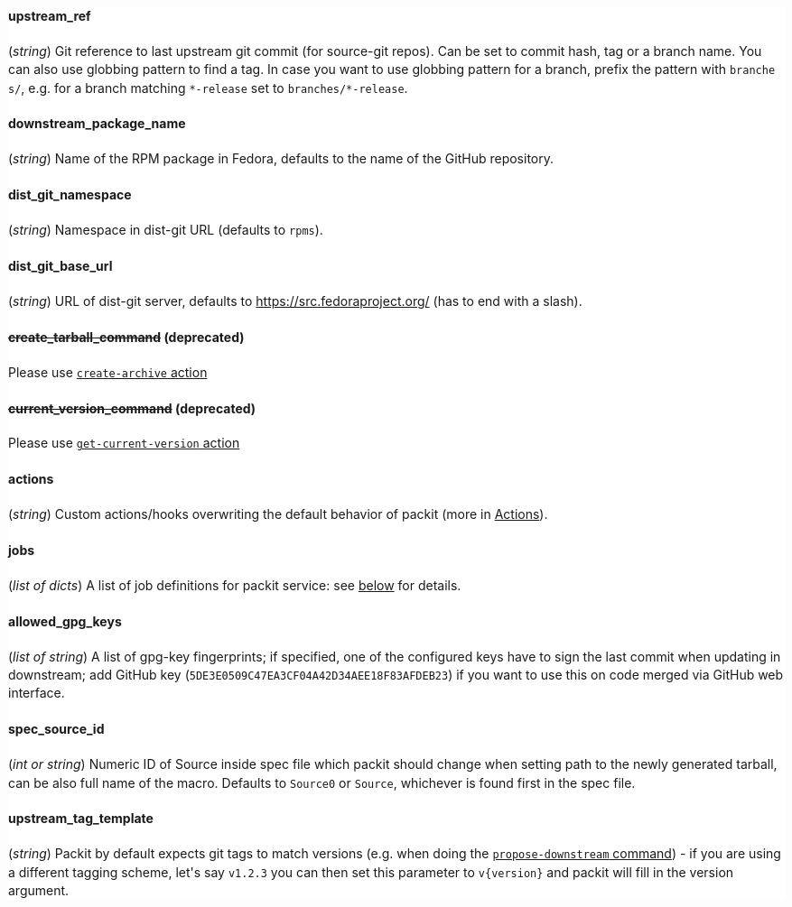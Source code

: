 
#### upstream_ref

(*string*) Git reference to last upstream git commit (for source-git repos).
Can be set to commit hash, tag or a branch name. You can also use globbing pattern
to find a tag. In case you want to use globbing pattern for a branch, prefix the
pattern with `branches/`, e.g. for a branch matching `*-release` set to `branches/*-release`.

#### downstream_package_name

(*string*) Name of the RPM package in Fedora, defaults to the name of the
GitHub repository.

#### dist_git_namespace

(*string*) Namespace in dist-git URL (defaults to `rpms`).

#### dist_git_base_url

(*string*) URL of dist-git server, defaults to https://src.fedoraproject.org/
(has to end with a slash).

#### ~~create_tarball_command~~ (deprecated)

Please use [`create-archive` action](/docs/actions/)

#### ~~current_version_command~~ (deprecated)

Please use [`get-current-version` action](/docs/actions/)

#### actions

(*string*) Custom actions/hooks overwriting the default behavior of packit
(more in [Actions](/docs/actions/)).

#### jobs

(*list of dicts*) A list of job definitions for packit service: see
[below](#supported-jobs) for details.

#### allowed_gpg_keys

(*list of string*) A list of gpg-key fingerprints; if specified, one of the
configured keys have to sign the last commit when updating in downstream; add
GitHub key (`5DE3E0509C47EA3CF04A42D34AEE18F83AFDEB23`) if you want to use
this on code merged via GitHub web interface.

#### spec_source_id

(*int or string*) Numeric ID of Source inside spec file which packit should
change when setting path to the newly generated tarball, can be also full name
of the macro. Defaults to `Source0` or `Source`, whichever is found first in
the spec file.

#### upstream_tag_template

(*string*) Packit by default expects git tags to match versions (e.g. when
doing the [`propose-downstream` command](/docs/cli/propose-downstream/)) -
if you are using a different tagging scheme, let's say `v1.2.3`
you can then set this parameter to `v{version}` and
packit will fill in the version argument.
